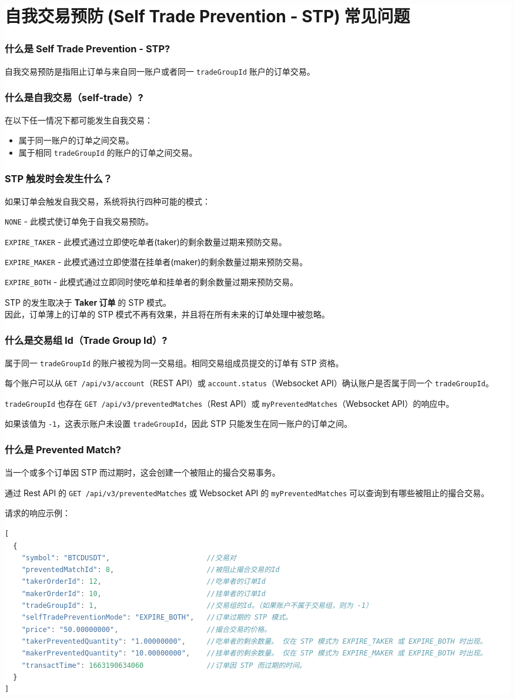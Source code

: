# 自我交易预防 (Self Trade Prevention - STP) 常见问题

### 什么是 Self Trade Prevention - STP?

自我交易预防是指阻止订单与来自同一账户或者同一 `tradeGroupId` 账户的订单交易。

### 什么是自我交易（self-trade）?

在以下任一情况下都可能发生自我交易：

* 属于同一账户的订单之间交易。
* 属于相同 `tradeGroupId` 的账户的订单之间交易。

### STP 触发时会发生什么？

如果订单会触发自我交易，系统将执行四种可能的模式：

`NONE` - 此模式使订单免于自我交易预防。

`EXPIRE_TAKER` - 此模式通过立即使吃单者(taker)的剩余数量过期来预防交易。

`EXPIRE_MAKER` - 此模式通过立即使潜在挂单者(maker)的剩余数量过期来预防交易。

`EXPIRE_BOTH` - 此模式通过立即同时使吃单和挂单者的剩余数量过期来预防交易。

STP 的发生取决于 **Taker 订单** 的 STP 模式。 <br> 因此，订单薄上的订单的 STP 模式不再有效果，并且将在所有未来的订单处理中被忽略。

### 什么是交易组 Id（Trade Group Id）?

属于同一 `tradeGroupId` 的账户被视为同一交易组。相同交易组成员提交的订单有 STP 资格。

每个账户可以从 `GET /api/v3/account`（REST API）或 `account.status`（Websocket API）确认账户是否属于同一个 `tradeGroupId`。

`tradeGroupId` 也存在 `GET /api/v3/preventedMatches`（Rest API）或 `myPreventedMatches`（Websocket API）的响应中。

如果该值为 `-1`，这表示账户未设置 `tradeGroupId`，因此 STP 只能发生在同一账户的订单之间。

### 什么是 Prevented Match?

当一个或多个订单因 STP 而过期时，这会创建一个被阻止的撮合交易事务。

通过 Rest API 的 `GET /api/v3/preventedMatches` 或 Websocket API 的 `myPreventedMatches` 可以查询到有哪些被阻止的撮合交易。

请求的响应示例：

```javascript
[
  {
    "symbol": "BTCDUSDT",                       //交易对
    "preventedMatchId": 8,                      //被阻止撮合交易的Id
    "takerOrderId": 12,                         //吃单者的订单Id
    "makerOrderId": 10,                         //挂单者的订单Id
    "tradeGroupId": 1,                          //交易组的Id。（如果账户不属于交易组，则为 -1）
    "selfTradePreventionMode": "EXPIRE_BOTH",   //订单过期的 STP 模式。
    "price": "50.00000000",                     //撮合交易的价格。
    "takerPreventedQuantity": "1.00000000",     //吃单者的剩余数量。 仅在 STP 模式为 EXPIRE_TAKER 或 EXPIRE_BOTH 时出现。
    "makerPreventedQuantity": "10.00000000",    //挂单者的剩余数量。 仅在 STP 模式为 EXPIRE_MAKER 或 EXPIRE_BOTH 时出现。
    "transactTime": 1663190634060               //订单因 STP 而过期的时间。
  }
]
```
